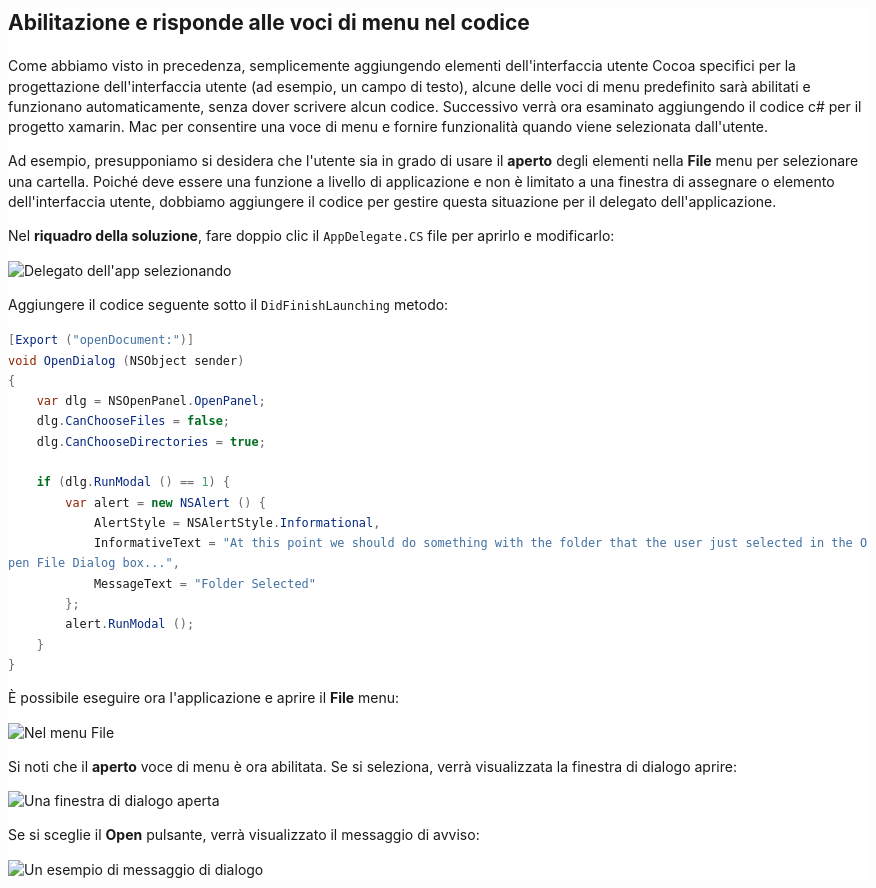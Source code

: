 ## <a name="enabling-and-responding-to-menu-items-in-code"></a>Abilitazione e risponde alle voci di menu nel codice

Come abbiamo visto in precedenza, semplicemente aggiungendo elementi dell'interfaccia utente Cocoa specifici per la progettazione dell'interfaccia utente (ad esempio, un campo di testo), alcune delle voci di menu predefinito sarà abilitati e funzionano automaticamente, senza dover scrivere alcun codice. Successivo verrà ora esaminato aggiungendo il codice c# per il progetto xamarin. Mac per consentire una voce di menu e fornire funzionalità quando viene selezionata dall'utente.

Ad esempio, presupponiamo si desidera che l'utente sia in grado di usare il **aperto** degli elementi nella **File** menu per selezionare una cartella. Poiché deve essere una funzione a livello di applicazione e non è limitato a una finestra di assegnare o elemento dell'interfaccia utente, dobbiamo aggiungere il codice per gestire questa situazione per il delegato dell'applicazione.

Nel **riquadro della soluzione**, fare doppio clic il `AppDelegate.CS` file per aprirlo e modificarlo:

![Delegato dell'app selezionando](menu-images/appmenu08.png "selezionando delegato dell'app")

Aggiungere il codice seguente sotto il `DidFinishLaunching` metodo:

```csharp
[Export ("openDocument:")]
void OpenDialog (NSObject sender)
{
    var dlg = NSOpenPanel.OpenPanel;
    dlg.CanChooseFiles = false;
    dlg.CanChooseDirectories = true;

    if (dlg.RunModal () == 1) {
        var alert = new NSAlert () {
            AlertStyle = NSAlertStyle.Informational,
            InformativeText = "At this point we should do something with the folder that the user just selected in the Open File Dialog box...",
            MessageText = "Folder Selected"
        };
        alert.RunModal ();
    }
}
```

È possibile eseguire ora l'applicazione e aprire il **File** menu: 

![Nel menu File](menu-images/appmenu09.png "dal menu File")

Si noti che il **aperto** voce di menu è ora abilitata. Se si seleziona, verrà visualizzata la finestra di dialogo aprire:

![Una finestra di dialogo aperta](menu-images/appmenu10.png "una finestra di dialogo aprire")

Se si sceglie il **Open** pulsante, verrà visualizzato il messaggio di avviso:

![Un esempio di messaggio di dialogo](menu-images/appmenu11.png "un messaggio di dialogo di esempio")
